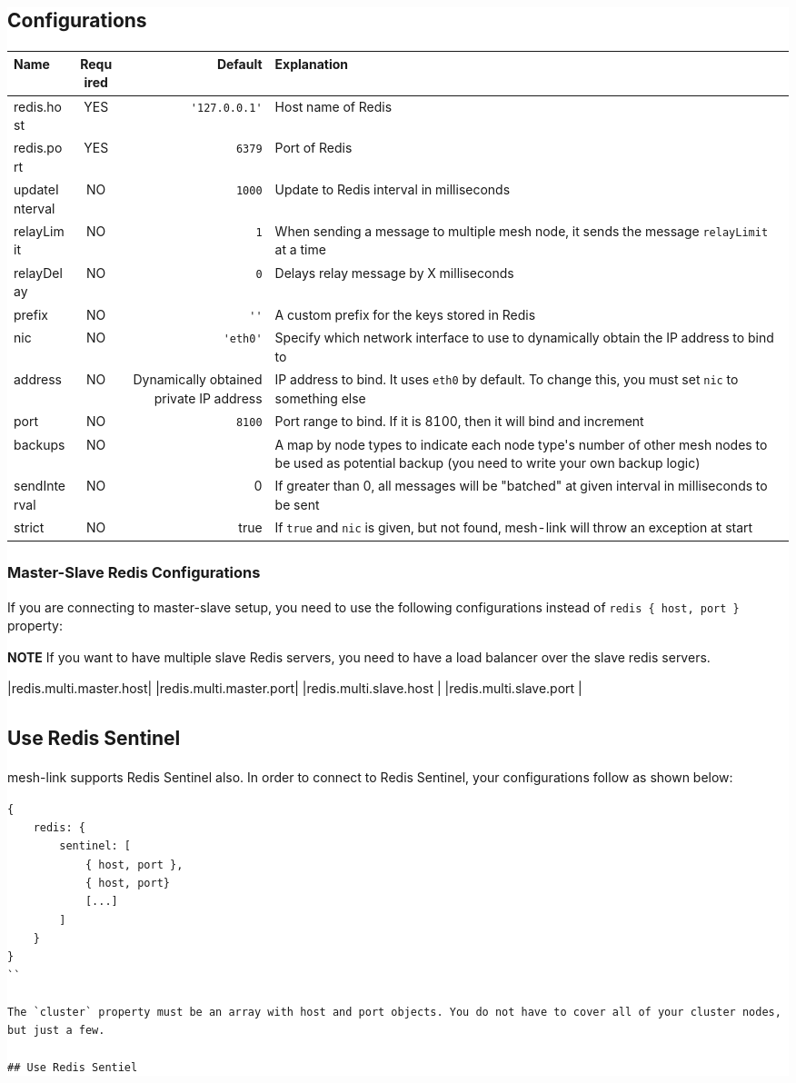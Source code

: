 ## Configurations

|Name          |Required|Default                                |Explanation                                                                              |
|:-------------|:------:|--------------------------------------:|:----------------------------------------------------------------------------------------|
|redis.host    |YES     |`'127.0.0.1'`                          |Host name of Redis                                                                       |
|redis.port    |YES     |`6379`                                 |Port of Redis                                                                            |
|updateInterval|NO      |`1000`                                 |Update to Redis interval in milliseconds                                                 |
|relayLimit    |NO      |`1`                                    |When sending a message to multiple mesh node, it sends the message `relayLimit` at a time|
|relayDelay    |NO      |`0`                                    |Delays relay message by X milliseconds                                                   |
|prefix        |NO      |`''`                                   |A custom prefix for the keys stored in Redis                                             |
|nic           |NO      |`'eth0'`                               |Specify which network interface to use to dynamically obtain the IP address to bind to   |
|address       |NO      |Dynamically obtained private IP address|IP address to bind. It uses `eth0` by default. To change this, you must set `nic` to something else|
|port          |NO      |`8100`                                 |Port range to bind. If it is 8100, then it will bind and increment                       |
|backups       |NO      |                                       |A map by node types to indicate each node type's number of other mesh nodes to be used as potential backup (you need to write your own backup logic)|
|sendInterval  |NO      |0                                      |If greater than 0, all messages will be "batched" at given interval in milliseconds to be sent|
|strict        |NO      |true                                   |If `true` and `nic` is given, but not found, mesh-link will throw an exception at start  |

### Master-Slave Redis Configurations

If you are connecting to master-slave setup, you need to use the following configurations instead of `redis { host, port }` property:

**NOTE** If you want to have multiple slave Redis servers, you need to have a load balancer over the slave redis servers.

|redis.multi.master.host|
|redis.multi.master.port|
|redis.multi.slave.host |
|redis.multi.slave.port |

## Use Redis Sentinel

mesh-link supports Redis Sentinel also. In order to connect to Redis Sentinel, your configurations follow as shown below:

```
{
    redis: {
        sentinel: [
            { host, port },
            { host, port}
            [...]
        ]
    }
}
``

The `cluster` property must be an array with host and port objects. You do not have to cover all of your cluster nodes, but just a few.

## Use Redis Sentiel

```